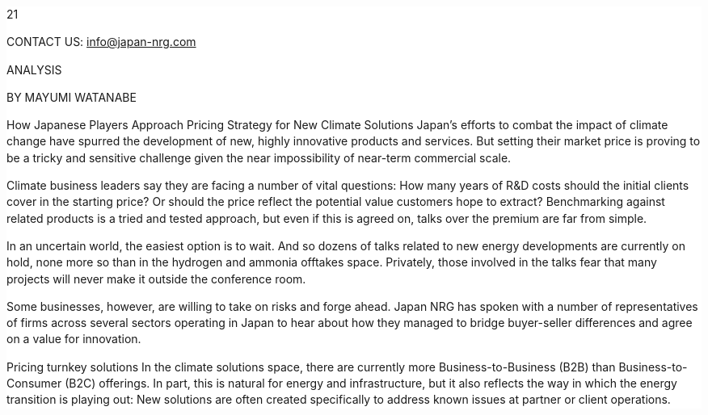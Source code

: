 































21



CONTACT  US: info@japan-nrg.com

ANALYSIS

BY MAYUMI WATANABE

How Japanese Players Approach Pricing Strategy for New Climate Solutions
Japan’s efforts to combat the impact of climate change have spurred the
development of new, highly innovative products and services. But setting their market
price is proving to be a tricky and sensitive challenge given the near impossibility of
near-term commercial scale.


Climate business leaders say they are facing a number of vital questions: How many
years of R&D costs should the initial clients cover in the starting price? Or should the
price reflect the potential value customers hope to extract? Benchmarking against
related products is a tried and tested approach, but even if this is agreed on, talks
over the premium are far from simple.

In an uncertain world, the easiest option is to wait. And so dozens of talks related to
new energy developments are currently on hold, none more so than in the hydrogen
and ammonia offtakes space. Privately, those involved in the talks fear that many
projects will never make it outside the conference room.

Some businesses, however, are willing to take on risks and forge ahead. Japan NRG
has spoken with a number of representatives of firms across several sectors operating
in Japan to hear about how they managed to bridge buyer-seller differences and
agree on a value for innovation.

Pricing turnkey solutions
In the climate solutions space, there are currently more Business-to-Business (B2B)
than Business-to-Consumer (B2C) offerings. In part, this is natural for energy and
infrastructure, but it also reflects the way in which the energy transition is playing out:
New solutions are often created specifically to address known issues at partner or
client operations.
